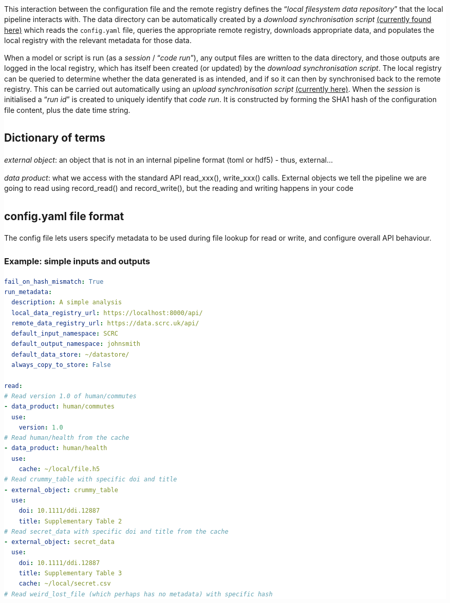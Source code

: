 This interaction between the configuration file and the remote registry defines the “*local filesystem data repository*” that the local pipeline interacts with. The data directory can be automatically created by a *download synchronisation script* [(currently found here)](https://github.com/ScottishCovidResponse/data_pipeline_api/tree/master/data_pipeline_api/registry) which reads the `config.yaml` file, queries the appropriate remote registry, downloads appropriate data, and populates the local registry with the relevant metadata for those data.

When a model or script is run (as a *session* / “*code run*”), any output files are written to the data directory, and those outputs are logged in the local registry, which has itself been created (or updated) by the *download synchronisation script*. The local registry can be queried to determine whether the data generated is as intended, and if so it can then by synchronised back to the remote registry. This can be carried out automatically using an *upload synchronisation script* [(currently here)](https://github.com/ScottishCovidResponse/data_pipeline_api/tree/master/data_pipeline_api/registry). When the *session* is initialised a “*run id*” is created to uniquely identify that *code run*. It is constructed by forming the SHA1 hash of the configuration file content, plus the date time string.

## Dictionary of terms

*external object*: an object that is not in an internal pipeline format (toml or hdf5) - thus, external... 

*data product*: what we access with the standard API read_xxx(), write_xxx() calls. External objects we tell the pipeline we are going to read using record_read() and record_write(), but the reading and writing happens in your code
## config.yaml file format

The config file lets users specify metadata to be used during file lookup for read or write, and configure overall API behaviour.

### Example: simple inputs and outputs

```yaml
fail_on_hash_mismatch: True
run_metadata:
  description: A simple analysis
  local_data_registry_url: https://localhost:8000/api/
  remote_data_registry_url: https://data.scrc.uk/api/
  default_input_namespace: SCRC
  default_output_namespace: johnsmith
  default_data_store: ~/datastore/
  always_copy_to_store: False

read:
# Read version 1.0 of human/commutes
- data_product: human/commutes
  use:
    version: 1.0
# Read human/health from the cache
- data_product: human/health
  use:
    cache: ~/local/file.h5
# Read crummy_table with specific doi and title
- external_object: crummy_table
  use:
    doi: 10.1111/ddi.12887
    title: Supplementary Table 2
# Read secret_data with specific doi and title from the cache
- external_object: secret_data
  use:
    doi: 10.1111/ddi.12887
    title: Supplementary Table 3
    cache: ~/local/secret.csv
# Read weird_lost_file (which perhaps has no metadata) with specific hash
```